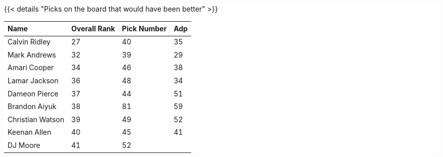 {{< details "Picks on the board that would have been better" >}}

<table  class="dataframe">
  <thead>
    <tr style="text-align: left;">
      <th>Name</th>
      <th>Overall Rank</th>
      <th>Pick Number</th>
      <th>Adp</th>
    </tr>
  </thead>
  <tbody>
    <tr>
      <td>Calvin Ridley</td>
      <td>27</td>
      <td>40</td>
      <td>35</td>
    </tr>
    <tr>
      <td>Mark Andrews</td>
      <td>32</td>
      <td>39</td>
      <td>29</td>
    </tr>
    <tr>
      <td>Amari Cooper</td>
      <td>34</td>
      <td>46</td>
      <td>38</td>
    </tr>
    <tr>
      <td>Lamar Jackson</td>
      <td>36</td>
      <td>48</td>
      <td>34</td>
    </tr>
    <tr>
      <td>Dameon Pierce</td>
      <td>37</td>
      <td>44</td>
      <td>51</td>
    </tr>
    <tr>
      <td>Brandon Aiyuk</td>
      <td>38</td>
      <td>81</td>
      <td>59</td>
    </tr>
    <tr>
      <td>Christian Watson</td>
      <td>39</td>
      <td>49</td>
      <td>52</td>
    </tr>
    <tr>
      <td>Keenan Allen</td>
      <td>40</td>
      <td>45</td>
      <td>41</td>
    </tr>
    <tr>
      <td>DJ Moore</td>
      <td>41</td>
      <td>52</td>